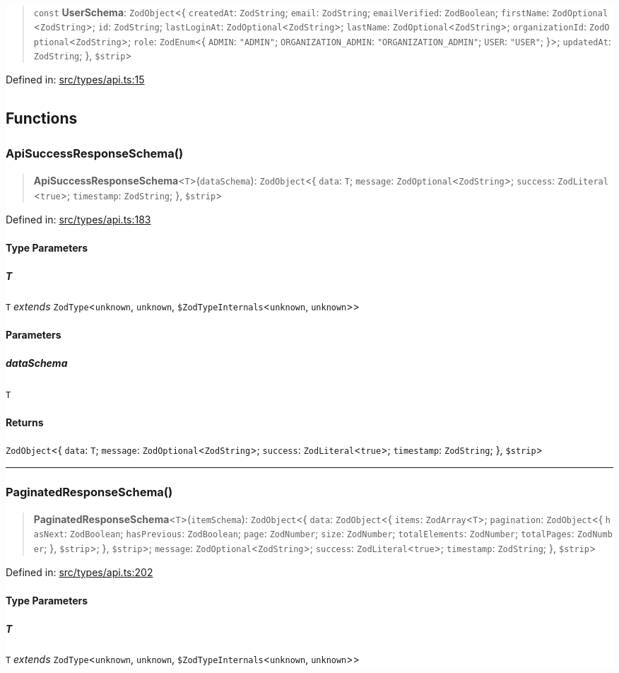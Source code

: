 > `const` **UserSchema**: `ZodObject`\<\{ `createdAt`: `ZodString`; `email`: `ZodString`; `emailVerified`: `ZodBoolean`; `firstName`: `ZodOptional`\<`ZodString`\>; `id`: `ZodString`; `lastLoginAt`: `ZodOptional`\<`ZodString`\>; `lastName`: `ZodOptional`\<`ZodString`\>; `organizationId`: `ZodOptional`\<`ZodString`\>; `role`: `ZodEnum`\<\{ `ADMIN`: `"ADMIN"`; `ORGANIZATION_ADMIN`: `"ORGANIZATION_ADMIN"`; `USER`: `"USER"`; \}\>; `updatedAt`: `ZodString`; \}, `$strip`\>

Defined in: [src/types/api.ts:15](https://github.com/lsendel/sass/blob/main/frontend/src/types/api.ts#L15)

## Functions

### ApiSuccessResponseSchema()

> **ApiSuccessResponseSchema**\<`T`\>(`dataSchema`): `ZodObject`\<\{ `data`: `T`; `message`: `ZodOptional`\<`ZodString`\>; `success`: `ZodLiteral`\<`true`\>; `timestamp`: `ZodString`; \}, `$strip`\>

Defined in: [src/types/api.ts:183](https://github.com/lsendel/sass/blob/main/frontend/src/types/api.ts#L183)

#### Type Parameters

##### T

`T` *extends* `ZodType`\<`unknown`, `unknown`, `$ZodTypeInternals`\<`unknown`, `unknown`\>\>

#### Parameters

##### dataSchema

`T`

#### Returns

`ZodObject`\<\{ `data`: `T`; `message`: `ZodOptional`\<`ZodString`\>; `success`: `ZodLiteral`\<`true`\>; `timestamp`: `ZodString`; \}, `$strip`\>

***

### PaginatedResponseSchema()

> **PaginatedResponseSchema**\<`T`\>(`itemSchema`): `ZodObject`\<\{ `data`: `ZodObject`\<\{ `items`: `ZodArray`\<`T`\>; `pagination`: `ZodObject`\<\{ `hasNext`: `ZodBoolean`; `hasPrevious`: `ZodBoolean`; `page`: `ZodNumber`; `size`: `ZodNumber`; `totalElements`: `ZodNumber`; `totalPages`: `ZodNumber`; \}, `$strip`\>; \}, `$strip`\>; `message`: `ZodOptional`\<`ZodString`\>; `success`: `ZodLiteral`\<`true`\>; `timestamp`: `ZodString`; \}, `$strip`\>

Defined in: [src/types/api.ts:202](https://github.com/lsendel/sass/blob/main/frontend/src/types/api.ts#L202)

#### Type Parameters

##### T

`T` *extends* `ZodType`\<`unknown`, `unknown`, `$ZodTypeInternals`\<`unknown`, `unknown`\>\>
